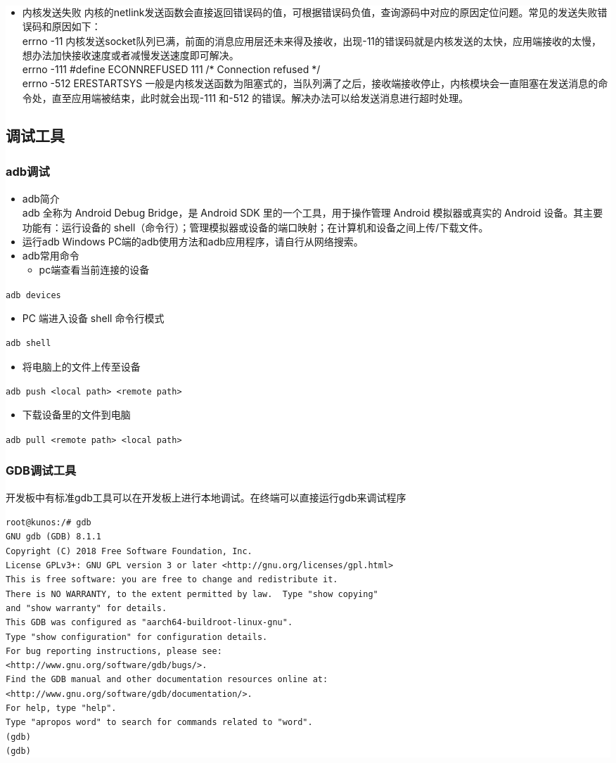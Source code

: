 + 内核发送失败
内核的netlink发送函数会直接返回错误码的值，可根据错误码负值，查询源码中对应的原因定位问题。常见的发送失败错误码和原因如下：  
errno -11 内核发送socket队列已满，前面的消息应用层还未来得及接收，出现-11的错误码就是内核发送的太快，应用端接收的太慢，想办法加快接收速度或者减慢发送速度即可解决。  
errno -111 #define  ECONNREFUSED  111  /* Connection refused */  
errno -512 ERESTARTSYS
一般是内核发送函数为阻塞式的，当队列满了之后，接收端接收停止，内核模块会一直阻塞在发送消息的命令处，直至应用端被结束，此时就会出现-111 和-512 的错误。解决办法可以给发送消息进行超时处理。

## 调试工具
### adb调试
* adb简介  
  adb 全称为 Android Debug Bridge，是 Android SDK 里的一个工具，用于操作管理 Android 模拟器或真实的 Android 设备。其主要功能有：运行设备的 shell（命令行）；管理模拟器或设备的端口映射；在计算机和设备之间上传/下载文件。
* 运行adb
  Windows PC端的adb使用方法和adb应用程序，请自行从网络搜索。
* adb常用命令
  - pc端查看当前连接的设备 

```
adb devices
```

  - PC 端进入设备 shell 命令行模式

```
adb shell
```

  - 将电脑上的文件上传至设备

```
adb push <local path> <remote path>
```

  - 下载设备里的文件到电脑

```
adb pull <remote path> <local path>
```

### GDB调试工具
开发板中有标准gdb工具可以在开发板上进行本地调试。在终端可以直接运行gdb来调试程序
```
root@kunos:/# gdb
GNU gdb (GDB) 8.1.1
Copyright (C) 2018 Free Software Foundation, Inc.
License GPLv3+: GNU GPL version 3 or later <http://gnu.org/licenses/gpl.html>
This is free software: you are free to change and redistribute it.
There is NO WARRANTY, to the extent permitted by law.  Type "show copying"
and "show warranty" for details.
This GDB was configured as "aarch64-buildroot-linux-gnu".
Type "show configuration" for configuration details.
For bug reporting instructions, please see:
<http://www.gnu.org/software/gdb/bugs/>.
Find the GDB manual and other documentation resources online at:
<http://www.gnu.org/software/gdb/documentation/>.
For help, type "help".
Type "apropos word" to search for commands related to "word".
(gdb)
(gdb)
```
